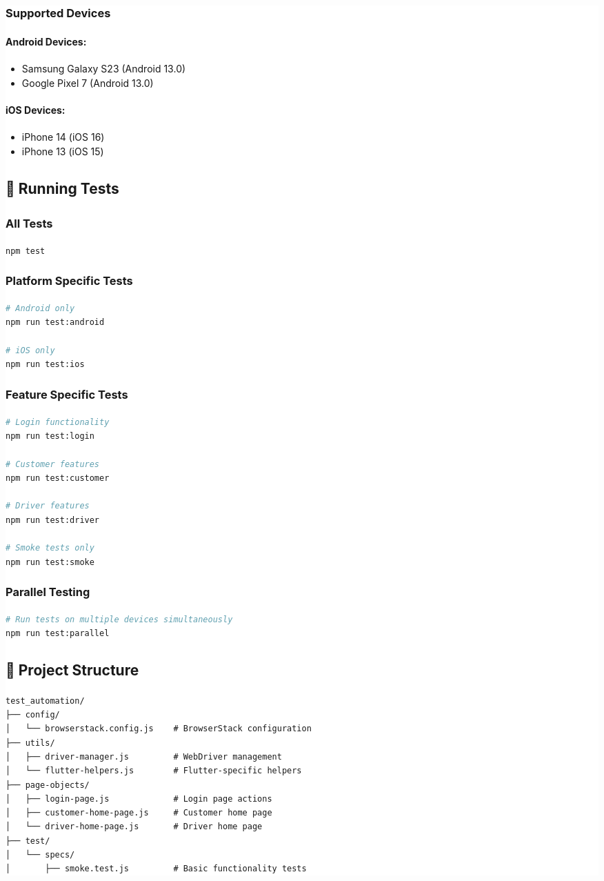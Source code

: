 ### Supported Devices

#### Android Devices:
- Samsung Galaxy S23 (Android 13.0)
- Google Pixel 7 (Android 13.0)

#### iOS Devices:
- iPhone 14 (iOS 16)
- iPhone 13 (iOS 15)

## 🧪 Running Tests

### All Tests
```bash
npm test
```

### Platform Specific Tests
```bash
# Android only
npm run test:android

# iOS only
npm run test:ios
```

### Feature Specific Tests
```bash
# Login functionality
npm run test:login

# Customer features
npm run test:customer

# Driver features
npm run test:driver

# Smoke tests only
npm run test:smoke
```

### Parallel Testing
```bash
# Run tests on multiple devices simultaneously
npm run test:parallel
```

## 📂 Project Structure

```
test_automation/
├── config/
│   └── browserstack.config.js    # BrowserStack configuration
├── utils/
│   ├── driver-manager.js         # WebDriver management
│   └── flutter-helpers.js        # Flutter-specific helpers
├── page-objects/
│   ├── login-page.js             # Login page actions
│   ├── customer-home-page.js     # Customer home page
│   └── driver-home-page.js       # Driver home page
├── test/
│   └── specs/
│       ├── smoke.test.js         # Basic functionality tests
```